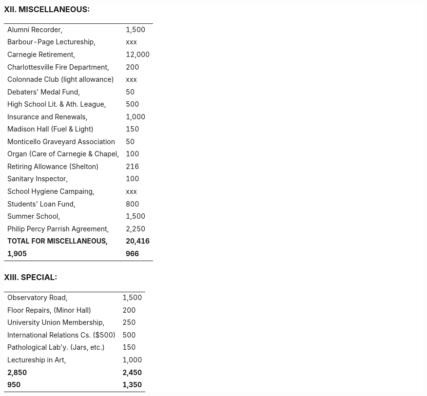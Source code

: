 ### XII. MISCELLANEOUS:

|   |   |
|---|---|
| Alumni Recorder, | 1,500 | 750 | 750 |
| Barbour-Page Lectureship, | xxx | xxx |
| Carnegie Retirement, | 12,000 | 13,380 | 1,380 |
| Charlottesville Fire Department, | 200 | 200 |
| Colonnade Club (light allowance) | xxx | xxx |
| Debaters' Medal Fund, | 50 | 50 |
| High School Lit. & Ath. League, | 500 | 500 |
| Insurance and Renewals, | 1,000 | 1,300 | 300 |
| Madison Hall (Fuel & Light) | 150 | 150 |
| Monticello Graveyard Association | 50 | 50 |
| Organ (Care of Carnegie & Chapel, | 100 | 125 | 25 |
| Retiring Allowance (Shelton) | 216 | xxx | 216 |
| Sanitary Inspector, | 100 | 100 |
| School Hygiene Campaing, | xxx | xxx |
| Students' Loan Fund, | 800 | 1,000 | 200 |
| Summer School, | 1,500 | 1,500 |
| Philip Percy Parrish Agreement, | 2,250 | 2,250 |
| **TOTAL FOR MISCELLANEOUS,** | **20,416** | **21,355** |
| **1,905** | **966** |

### XIII. SPECIAL:

|   |   |
|---|---|
| Observatory Road, | 1,500 | 1,500 |
| Floor Repairs, (Minor Hall) | 200 | 200 |
| University Union Membership, | 250 | 250 |
| International Relations Cs. ($500) | 500 | 500 |
| Pathological Lab'y. (Jars, etc.) | 150 | xxx | 150 |
| Lectureship in Art, | 1,000 | xxx | 1,000 |
| **2,850** | **2,450** |
| **950** | **1,350** |

